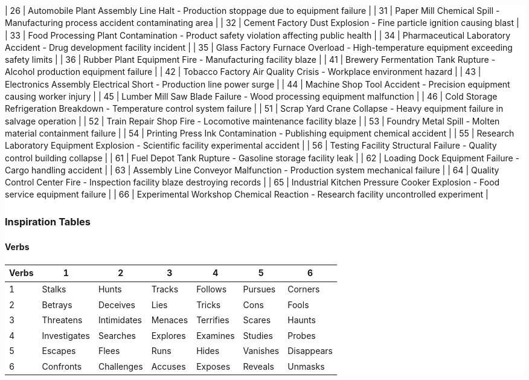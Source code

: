 | 26  | Automobile Plant Assembly Line Halt - Production stoppage due to equipment failure |
| 31  | Paper Mill Chemical Spill - Manufacturing process accident contaminating area |
| 32  | Cement Factory Dust Explosion - Fine particle ignition causing blast |
| 33  | Food Processing Plant Contamination - Product safety violation affecting public health |
| 34  | Pharmaceutical Laboratory Accident - Drug development facility incident |
| 35  | Glass Factory Furnace Overload - High-temperature equipment exceeding safety limits |
| 36  | Rubber Plant Equipment Fire - Manufacturing facility blaze |
| 41  | Brewery Fermentation Tank Rupture - Alcohol production equipment failure |
| 42  | Tobacco Factory Air Quality Crisis - Workplace environment hazard |
| 43  | Electronics Assembly Electrical Short - Production line power surge |
| 44  | Machine Shop Tool Accident - Precision equipment causing worker injury |
| 45  | Lumber Mill Saw Blade Failure - Wood processing equipment malfunction |
| 46  | Cold Storage Refrigeration Breakdown - Temperature control system failure |
| 51  | Scrap Yard Crane Collapse - Heavy equipment failure in salvage operation |
| 52  | Train Repair Shop Fire - Locomotive maintenance facility blaze |
| 53  | Foundry Metal Spill - Molten material containment failure |
| 54  | Printing Press Ink Contamination - Publishing equipment chemical accident |
| 55  | Research Laboratory Equipment Explosion - Scientific facility experimental accident |
| 56  | Testing Facility Structural Failure - Quality control building collapse |
| 61  | Fuel Depot Tank Rupture - Gasoline storage facility leak |
| 62  | Loading Dock Equipment Failure - Cargo handling accident |
| 63  | Assembly Line Conveyor Malfunction - Production system mechanical failure |
| 64  | Quality Control Center Fire - Inspection facility blaze destroying records |
| 65  | Industrial Kitchen Pressure Cooker Explosion - Food service equipment failure |
| 66  | Experimental Workshop Chemical Reaction - Research facility uncontrolled experiment |

### Inspiration Tables

#### Verbs

| Verbs | 1      | 2      | 3      | 4      | 5      | 6      |
| ----- | ------ | ------ | ------ | ------ | ------ | ------ |
| 1     | Stalks | Hunts  | Tracks | Follows| Pursues| Corners |
| 2     | Betrays| Deceives| Lies  | Tricks | Cons   | Fools  |
| 3     | Threatens| Intimidates| Menaces| Terrifies| Scares| Haunts|
| 4     | Investigates| Searches| Explores| Examines| Studies| Probes|
| 5     | Escapes| Flees  | Runs   | Hides  | Vanishes| Disappears|
| 6     | Confronts| Challenges| Accuses| Exposes| Reveals| Unmasks|
